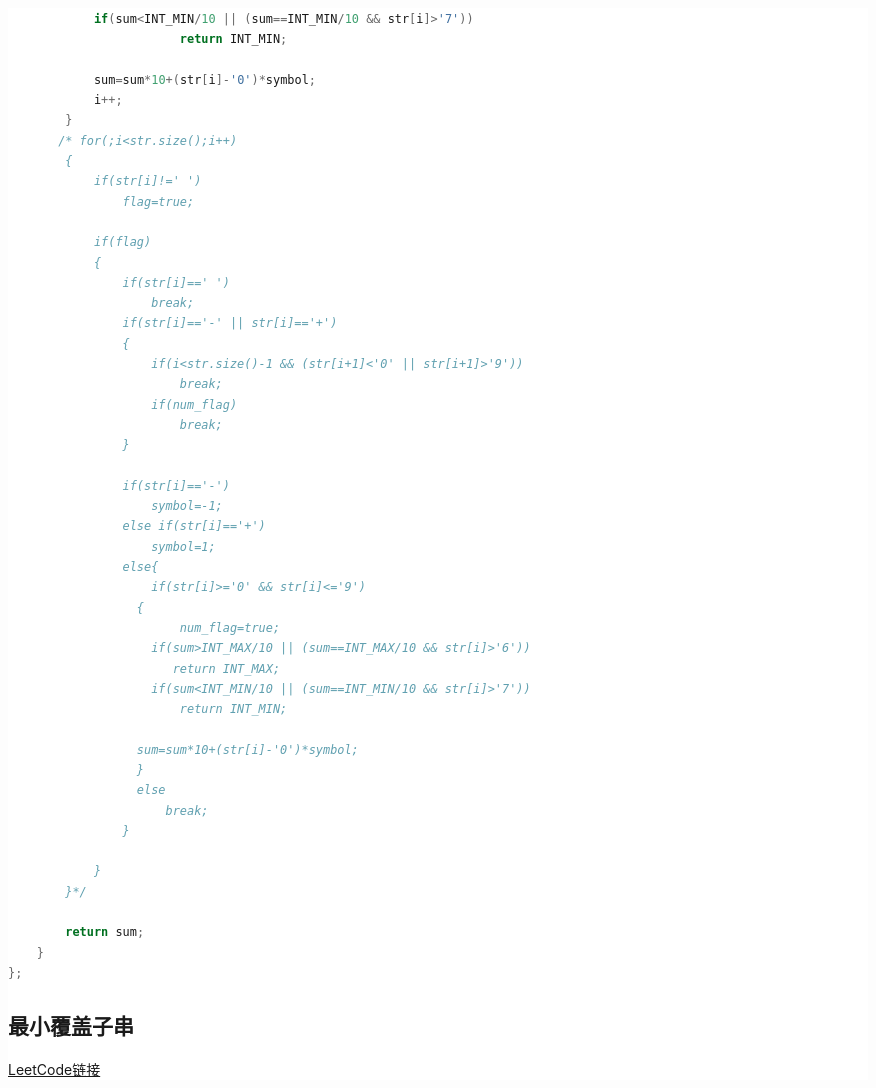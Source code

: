 ```c++
            if(sum<INT_MIN/10 || (sum==INT_MIN/10 && str[i]>'7'))
                        return INT_MIN;
                    
            sum=sum*10+(str[i]-'0')*symbol;
            i++;
        }
       /* for(;i<str.size();i++)
        {
            if(str[i]!=' ')
                flag=true;
            
            if(flag)
            {
                if(str[i]==' ')
                    break;
                if(str[i]=='-' || str[i]=='+')
                {
                    if(i<str.size()-1 && (str[i+1]<'0' || str[i+1]>'9'))
                        break;
                    if(num_flag)
                        break;
                }
                
                if(str[i]=='-')
                    symbol=-1;
                else if(str[i]=='+')
                    symbol=1;
                else{
                    if(str[i]>='0' && str[i]<='9')
                  {
                        num_flag=true;
                    if(sum>INT_MAX/10 || (sum==INT_MAX/10 && str[i]>'6'))
                       return INT_MAX;
                    if(sum<INT_MIN/10 || (sum==INT_MIN/10 && str[i]>'7'))
                        return INT_MIN;
                    
                  sum=sum*10+(str[i]-'0')*symbol;
                  }
                  else
                      break;
                }
                
            }
        }*/
        
        return sum;
    }
};
```

## 最小覆盖子串
[LeetCode链接](https://leetcode-cn.com/problems/minimum-window-substring/)
